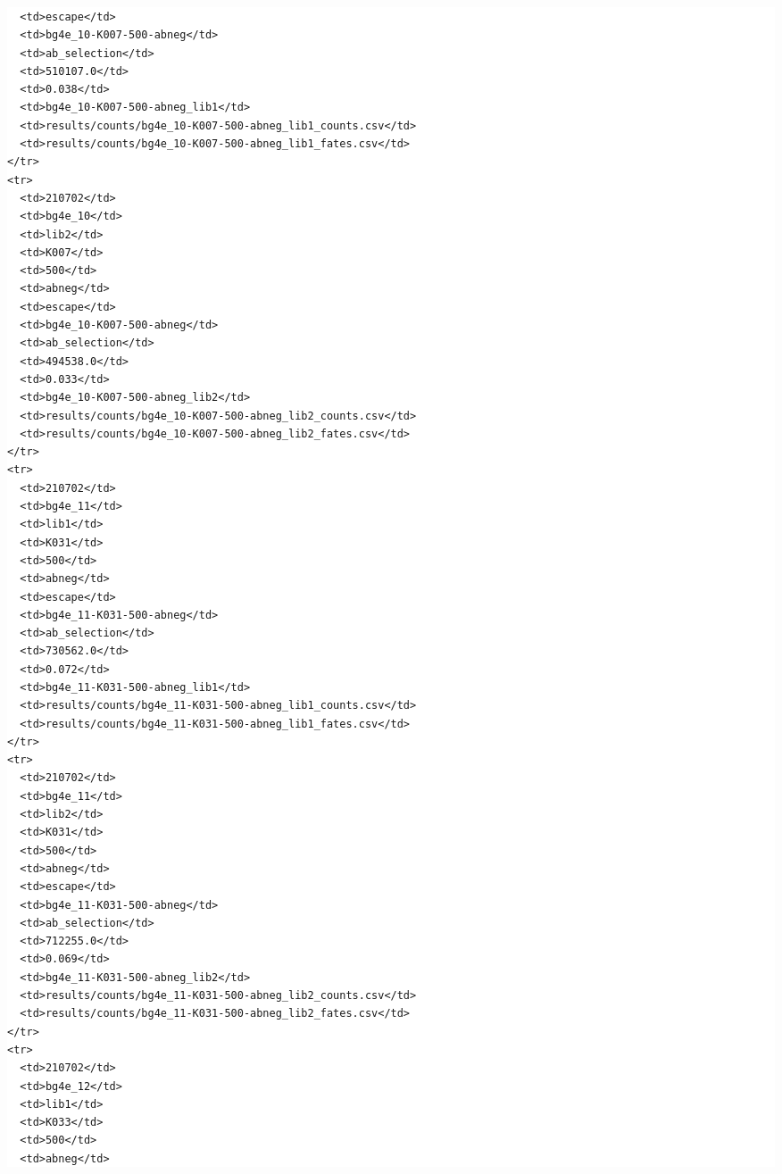       <td>escape</td>
      <td>bg4e_10-K007-500-abneg</td>
      <td>ab_selection</td>
      <td>510107.0</td>
      <td>0.038</td>
      <td>bg4e_10-K007-500-abneg_lib1</td>
      <td>results/counts/bg4e_10-K007-500-abneg_lib1_counts.csv</td>
      <td>results/counts/bg4e_10-K007-500-abneg_lib1_fates.csv</td>
    </tr>
    <tr>
      <td>210702</td>
      <td>bg4e_10</td>
      <td>lib2</td>
      <td>K007</td>
      <td>500</td>
      <td>abneg</td>
      <td>escape</td>
      <td>bg4e_10-K007-500-abneg</td>
      <td>ab_selection</td>
      <td>494538.0</td>
      <td>0.033</td>
      <td>bg4e_10-K007-500-abneg_lib2</td>
      <td>results/counts/bg4e_10-K007-500-abneg_lib2_counts.csv</td>
      <td>results/counts/bg4e_10-K007-500-abneg_lib2_fates.csv</td>
    </tr>
    <tr>
      <td>210702</td>
      <td>bg4e_11</td>
      <td>lib1</td>
      <td>K031</td>
      <td>500</td>
      <td>abneg</td>
      <td>escape</td>
      <td>bg4e_11-K031-500-abneg</td>
      <td>ab_selection</td>
      <td>730562.0</td>
      <td>0.072</td>
      <td>bg4e_11-K031-500-abneg_lib1</td>
      <td>results/counts/bg4e_11-K031-500-abneg_lib1_counts.csv</td>
      <td>results/counts/bg4e_11-K031-500-abneg_lib1_fates.csv</td>
    </tr>
    <tr>
      <td>210702</td>
      <td>bg4e_11</td>
      <td>lib2</td>
      <td>K031</td>
      <td>500</td>
      <td>abneg</td>
      <td>escape</td>
      <td>bg4e_11-K031-500-abneg</td>
      <td>ab_selection</td>
      <td>712255.0</td>
      <td>0.069</td>
      <td>bg4e_11-K031-500-abneg_lib2</td>
      <td>results/counts/bg4e_11-K031-500-abneg_lib2_counts.csv</td>
      <td>results/counts/bg4e_11-K031-500-abneg_lib2_fates.csv</td>
    </tr>
    <tr>
      <td>210702</td>
      <td>bg4e_12</td>
      <td>lib1</td>
      <td>K033</td>
      <td>500</td>
      <td>abneg</td>